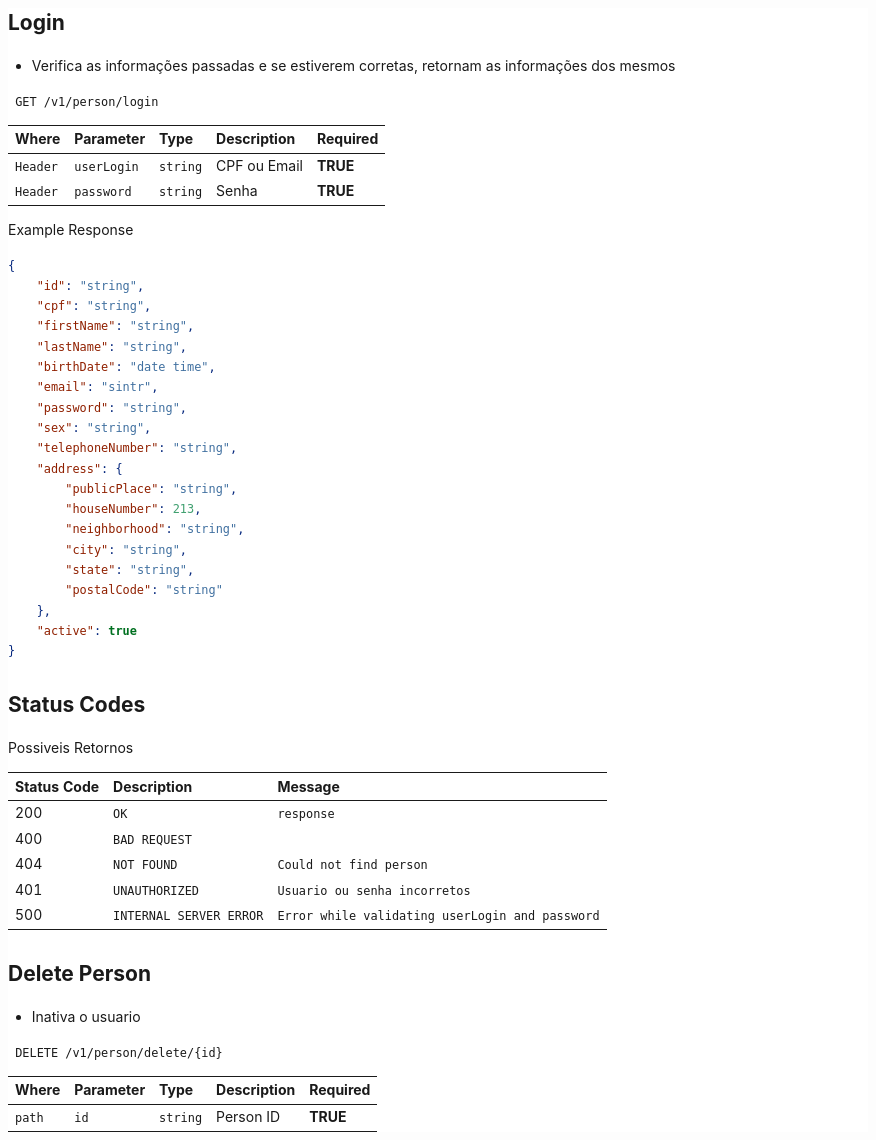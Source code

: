Login
-
* Verifica as informações passadas e se estiverem corretas, retornam as informações dos mesmos
```http
 GET /v1/person/login
```
|   Where   | Parameter | Type | Description |  Required    |
| :--- | :--- | :--- | :--- | :--- |
| `Header` | `userLogin` | `string` | CPF ou Email  |  **TRUE**    |
| `Header` | `password` | `string` | Senha  |  **TRUE**    |

Example Response
```json
{
    "id": "string",
    "cpf": "string",
    "firstName": "string",
    "lastName": "string",
    "birthDate": "date time",
    "email": "sintr",
    "password": "string",
    "sex": "string",
    "telephoneNumber": "string",
    "address": {
        "publicPlace": "string",
        "houseNumber": 213,
        "neighborhood": "string",
        "city": "string",
        "state": "string",
        "postalCode": "string"
    },
    "active": true
}
```

## Status Codes

Possiveis Retornos

| Status Code | Description |   Message   |
| :--- | :--- | :---    |
| 200 | `OK` | `response` |
| 400 | `BAD REQUEST` | |
| 404 | `NOT FOUND` |   `Could not find person` |
| 401 | `UNAUTHORIZED` |   `Usuario ou senha incorretos` |
| 500 | `INTERNAL SERVER ERROR` |  `Error while validating userLogin and password` |

Delete Person
-
* Inativa o usuario
```http
 DELETE /v1/person/delete/{id}
```
|   Where   | Parameter | Type | Description |  Required    |
| :--- | :--- | :--- | :--- | :--- |
| `path` | `id` | `string` | Person ID  |  **TRUE**    |
